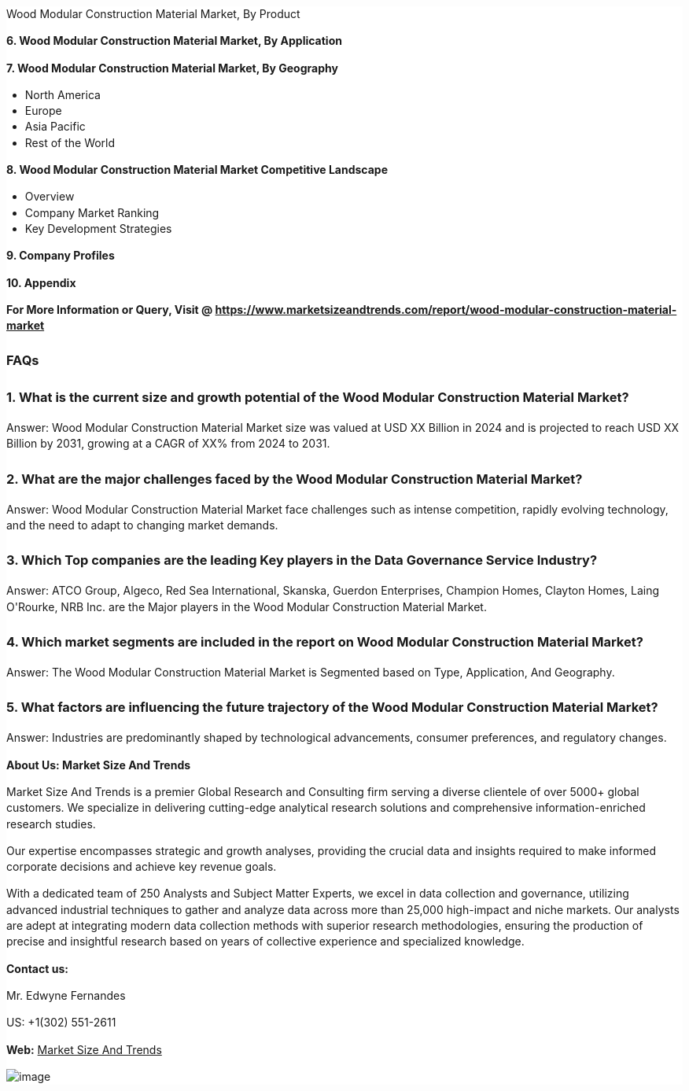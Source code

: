 Wood Modular Construction Material Market, By Product</span></strong></p></div><div class="" data-test-id=""><p><strong><span class="">6. Wood Modular Construction Material Market, By Application</span></strong></p></div><div class="" data-test-id=""><p><strong><span class="">7. Wood Modular Construction Material Market, By Geography</span></strong></p></div><div class="" data-test-id=""><ul><li><span class="">North America</span></li><li><span class="">Europe</span></li><li><span class="">Asia Pacific</span></li><li><span class="">Rest of the World</span></li></ul></div><div class="" data-test-id=""><p><strong><span class="">8. Wood Modular Construction Material Market Competitive Landscape</span></strong></p></div><div class="" data-test-id=""><ul><li><span class="">Overview</span></li><li><span class="">Company Market Ranking</span></li><li><span class="">Key Development Strategies</span></li></ul></div><div class="" data-test-id=""><p><strong><span class="">9. Company Profiles</span></strong></p></div><div class="" data-test-id=""><p><strong><span class="">10. Appendix</span></strong></p></div><div class="" data-test-id=""><p><strong><span class="">For More Information or Query, Visit @ <a href="https://www.marketsizeandtrends.com/report/wood-modular-construction-material-market" target="_blank">https://www.marketsizeandtrends.com/report/wood-modular-construction-material-market</a></span></strong></p></div><div class="" data-test-id=""><div class="article-main__content" data-test-id="publishing-text-block"><h3><strong><span class="">FAQs</span></strong></h3></div><div class="article-main__content" data-test-id="publishing-text-block"><h3><span class="">1. What is the current size and growth potential of the Wood Modular Construction Material Market?</span></h3></div><div class="article-main__content" data-test-id="publishing-text-block"><p><span class="font-[700]">Answer</span><span class="">: Wood Modular Construction Material Market size was valued at USD XX Billion in 2024 and is projected to reach USD XX Billion by 2031, growing at a CAGR of XX% from 2024 to 2031.</span></p></div><div class="article-main__content" data-test-id="publishing-text-block"><h3><span class="">2. What are the major challenges faced by the Wood Modular Construction Material Market?</span></h3></div><div class="article-main__content" data-test-id="publishing-text-block"><p><span class="font-[700]">Answer</span><span class="">: Wood Modular Construction Material Market face challenges such as intense competition, rapidly evolving technology, and the need to adapt to changing market demands.</span></p></div><div class="article-main__content" data-test-id="publishing-text-block"><h3><span class="">3. Which Top companies are the leading Key players in the Data Governance Service Industry?</span></h3></div><div class="article-main__content" data-test-id="publishing-text-block"><p><span class="font-[700]">Answer</span><span class="">: ATCO Group, Algeco, Red Sea International, Skanska, Guerdon Enterprises, Champion Homes, Clayton Homes, Laing O'Rourke, NRB Inc. are the Major players in the Wood Modular Construction Material Market.</span></p></div><div class="article-main__content" data-test-id="publishing-text-block"><h3><span class="">4. Which market segments are included in the report on Wood Modular Construction Material Market?</span></h3></div><div class="article-main__content" data-test-id="publishing-text-block"><p><span class="font-[700]">Answer</span><span class="">: The Wood Modular Construction Material Market is Segmented based on Type, Application, And Geography.</span></p></div><div class="article-main__content" data-test-id="publishing-text-block"><h3><span class="">5. What factors are influencing the future trajectory of the Wood Modular Construction Material Market?</span></h3></div><div class="article-main__content" data-test-id="publishing-text-block"><p><span class="font-[700]">Answer:</span><span class="">&nbsp;Industries are predominantly shaped by technological advancements, consumer preferences, and regulatory changes.</span></p></div><p><strong><span class="">About Us: Market Size And Trends</span></strong></p></div><div class="" data-test-id=""><p><span class="">Market Size And Trends is a premier Global Research and Consulting firm serving a diverse clientele of over 5000+ global customers. We specialize in delivering cutting-edge analytical research solutions and comprehensive information-enriched research studies.</span></p></div><div class="" data-test-id=""><p><span class="">Our expertise encompasses strategic and growth analyses, providing the crucial data and insights required to make informed corporate decisions and achieve key revenue goals.</span></p></div><div class="" data-test-id=""><p><span class="">With a dedicated team of 250 Analysts and Subject Matter Experts, we excel in data collection and governance, utilizing advanced industrial techniques to gather and analyze data across more than 25,000 high-impact and niche markets. Our analysts are adept at integrating modern data collection methods with superior research methodologies, ensuring the production of precise and insightful research based on years of collective experience and specialized knowledge.</span></p></div><div class="" data-test-id=""><p><strong><span class="">Contact us:</span></strong></p></div><div class="" data-test-id=""><p><span class="">Mr. Edwyne Fernandes</span></p></div><div class="" data-test-id=""><p><span class="">US: +1(302) 551-2611<br /></span></p><p><span class=""><strong>Web:</strong> <a href="https://www.marketsizeandtrends.com/" target="_blank">Market Size And Trends</a></span></p></div>
![image](https://github.com/user-attachments/assets/8295eda0-c3ad-4d36-9169-1ce9293d50c2)
